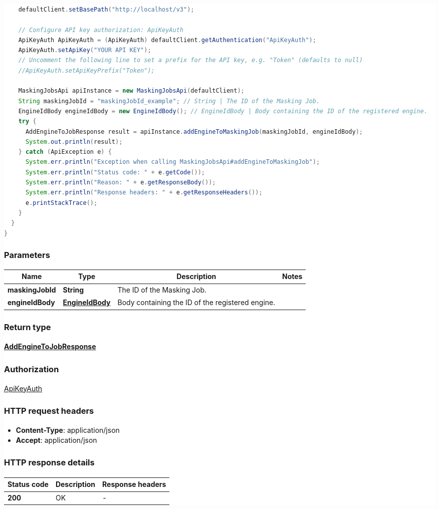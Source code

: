 ```java
    defaultClient.setBasePath("http://localhost/v3");
    
    // Configure API key authorization: ApiKeyAuth
    ApiKeyAuth ApiKeyAuth = (ApiKeyAuth) defaultClient.getAuthentication("ApiKeyAuth");
    ApiKeyAuth.setApiKey("YOUR API KEY");
    // Uncomment the following line to set a prefix for the API key, e.g. "Token" (defaults to null)
    //ApiKeyAuth.setApiKeyPrefix("Token");

    MaskingJobsApi apiInstance = new MaskingJobsApi(defaultClient);
    String maskingJobId = "maskingJobId_example"; // String | The ID of the Masking Job.
    EngineIdBody engineIdBody = new EngineIdBody(); // EngineIdBody | Body containing the ID of the registered engine.
    try {
      AddEngineToJobResponse result = apiInstance.addEngineToMaskingJob(maskingJobId, engineIdBody);
      System.out.println(result);
    } catch (ApiException e) {
      System.err.println("Exception when calling MaskingJobsApi#addEngineToMaskingJob");
      System.err.println("Status code: " + e.getCode());
      System.err.println("Reason: " + e.getResponseBody());
      System.err.println("Response headers: " + e.getResponseHeaders());
      e.printStackTrace();
    }
  }
}
```

### Parameters

Name | Type | Description  | Notes
------------- | ------------- | ------------- | -------------
 **maskingJobId** | **String**| The ID of the Masking Job. |
 **engineIdBody** | [**EngineIdBody**](EngineIdBody.md)| Body containing the ID of the registered engine. |

### Return type

[**AddEngineToJobResponse**](AddEngineToJobResponse.md)

### Authorization

[ApiKeyAuth](../README.md#ApiKeyAuth)

### HTTP request headers

 - **Content-Type**: application/json
 - **Accept**: application/json

### HTTP response details
| Status code | Description | Response headers |
|-------------|-------------|------------------|
**200** | OK |  -  |
